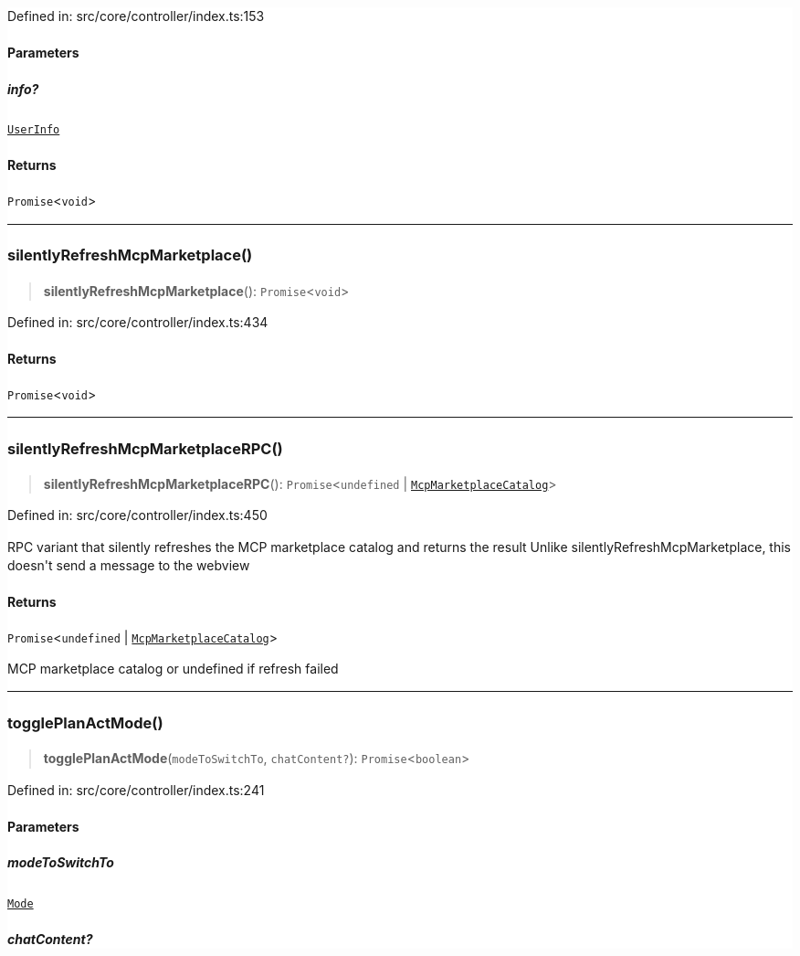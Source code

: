 Defined in: src/core/controller/index.ts:153

#### Parameters

##### info?

[`UserInfo`](../../../shared/UserInfo/interfaces/UserInfo.md)

#### Returns

`Promise`\<`void`\>

***

### silentlyRefreshMcpMarketplace()

> **silentlyRefreshMcpMarketplace**(): `Promise`\<`void`\>

Defined in: src/core/controller/index.ts:434

#### Returns

`Promise`\<`void`\>

***

### silentlyRefreshMcpMarketplaceRPC()

> **silentlyRefreshMcpMarketplaceRPC**(): `Promise`\<`undefined` \| [`McpMarketplaceCatalog`](../../../shared/mcp/interfaces/McpMarketplaceCatalog.md)\>

Defined in: src/core/controller/index.ts:450

RPC variant that silently refreshes the MCP marketplace catalog and returns the result
Unlike silentlyRefreshMcpMarketplace, this doesn't send a message to the webview

#### Returns

`Promise`\<`undefined` \| [`McpMarketplaceCatalog`](../../../shared/mcp/interfaces/McpMarketplaceCatalog.md)\>

MCP marketplace catalog or undefined if refresh failed

***

### togglePlanActMode()

> **togglePlanActMode**(`modeToSwitchTo`, `chatContent?`): `Promise`\<`boolean`\>

Defined in: src/core/controller/index.ts:241

#### Parameters

##### modeToSwitchTo

[`Mode`](../../../shared/storage/types/type-aliases/Mode.md)

##### chatContent?
